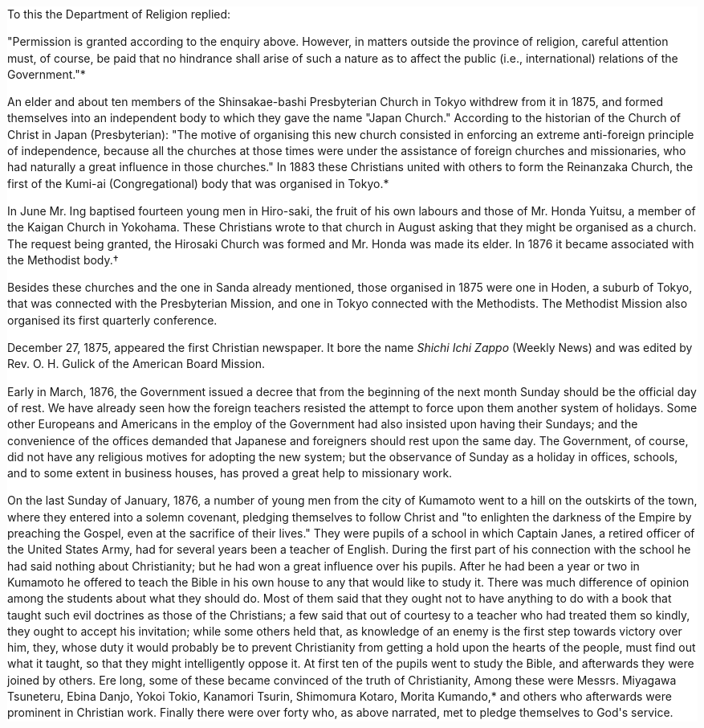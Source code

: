 To this the Department of Religion replied:

"Permission is granted according to the enquiry above. However, in matters outside the province of religion, careful attention must, of course, be paid that no hindrance shall arise of such a nature as to affect the public \(i.e., international\) relations of the Government."\*

An elder and about ten members of the Shinsakae-bashi Presbyterian Church in Tokyo withdrew from it in 1875, and formed themselves into an independent body to which they gave the name "Japan Church." According to the historian of the Church of Christ in Japan \(Presbyterian\): "The motive of organising this new church consisted in enforcing an extreme anti-foreign principle of independence, because all the churches at those times were under the assistance of foreign churches and missionaries, who had naturally a great influence in those churches." In 1883 these Christians united with others to form the Reinanzaka Church, the first of the Kumi-ai \(Congregational\) body that was organised in Tokyo.\*

In June Mr. Ing baptised fourteen young men in Hiro-saki, the fruit of his own labours and those of Mr. Honda Yuitsu, a member of the Kaigan Church in Yokohama. These Christians wrote to that church in August asking that they might be organised as a church. The request being granted, the Hirosaki Church was formed and Mr. Honda was made its elder. In 1876 it became associated with the Methodist body.†

Besides these churches and the one in Sanda already mentioned, those organised in 1875 were one in Hoden, a suburb of Tokyo, that was connected with the Presbyterian Mission, and one in Tokyo connected with the Methodists. The Methodist Mission also organised its first quarterly conference.

December 27, 1875, appeared the first Christian newspaper. It bore the name *Shichi Ichi Zappo* \(Weekly News\) and was edited by Rev. O. H. Gulick of the American Board Mission.

Early in March, 1876, the Government issued a decree that from the beginning of the next month Sunday should be the official day of rest. We have already seen how the foreign teachers resisted the attempt to force upon them another system of holidays. Some other Europeans and Americans in the employ of the Government had also insisted upon having their Sundays; and the convenience of the offices demanded that Japanese and foreigners should rest upon the same day. The Government, of course, did not have any religious motives for adopting the new system; but the observance of Sunday as a holiday in offices, schools, and to some extent in business houses, has proved a great help to missionary work.

On the last Sunday of January, 1876, a number of young men from the city of Kumamoto went to a hill on the outskirts of the town, where they entered into a solemn covenant, pledging themselves to follow Christ and "to enlighten the darkness of the Empire by preaching the Gospel, even at the sacrifice of their lives." They were pupils of a school in which Captain Janes, a retired officer of the United States Army, had for several years been a teacher of English. During the first part of his connection with the school he had said nothing about Christianity; but he had won a great influence over his pupils. After he had been a year or two in Kumamoto he offered to teach the Bible in his own house to any that would like to study it. There was much difference of opinion among the students about what they should do. Most of them said that they ought not to have anything to do with a book that taught such evil doctrines as those of the Christians; a few said that out of courtesy to a teacher who had treated them so kindly, they ought to accept his invitation; while some others held that, as knowledge of an enemy is the first step towards victory over him, they, whose duty it would probably be to prevent Christianity from getting a hold upon the hearts of the people, must find out what it taught, so that they might intelligently oppose it. At first ten of the pupils went to study the Bible, and afterwards they were joined by others. Ere long, some of these became convinced of the truth of Christianity, Among these were Messrs. Miyagawa Tsuneteru, Ebina Danjo, Yokoi Tokio, Kanamori Tsurin, Shimomura Kotaro, Morita Kumando,\* and others who afterwards were prominent in Christian work. Finally there were over forty who, as above narrated, met to pledge themselves to God's service.
